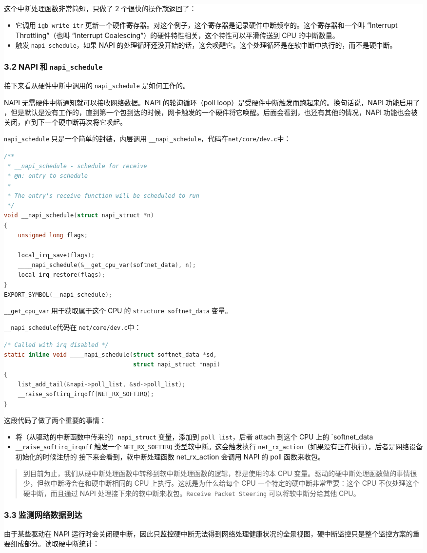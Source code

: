 这个中断处理函数非常简短，只做了 2 个很快的操作就返回了：

- 它调用 `igb_write_itr` 更新一个硬件寄存器。对这个例子，这个寄存器是记录硬件中断频率的。这个寄存器和一个叫 “Interrupt Throttling”（也叫 “Interrupt Coalescing”）的硬件特性相关，这个特性可以平滑传送到 CPU 的中断数量。
- 触发 `napi_schedule`，如果 NAPI 的处理循环还没开始的话，这会唤醒它。这个处理循环是在软中断中执行的，而不是硬中断。

### 3.2 NAPI 和 `napi_schedule`
接下来看从硬件中断中调用的 `napi_schedule` 是如何工作的。

NAPI 无需硬件中断通知就可以接收网络数据。NAPI 的轮询循环（poll loop）是受硬件中断触发而跑起来的。换句话说，NAPI 功能启用了 ，但是默认是没有工作的，直到第一个包到达的时候，网卡触发的一个硬件将它唤醒。后面会看到，也还有其他的情况，NAPI 功能也会被关闭，直到下一个硬中断再次将它唤起。

`napi_schedule` 只是一个简单的封装，内层调用 `__napi_schedule`，代码在`net/core/dev.c`中：
```c
/**
 * __napi_schedule - schedule for receive
 * @n: entry to schedule
 *
 * The entry's receive function will be scheduled to run
 */
void __napi_schedule(struct napi_struct *n)
{
	unsigned long flags;
	
	local_irq_save(flags);
	____napi_schedule(&__get_cpu_var(softnet_data), n);
	local_irq_restore(flags);
}
EXPORT_SYMBOL(__napi_schedule);
```
`__get_cpu_var` 用于获取属于这个 CPU 的 `structure softnet_data` 变量。

`__napi_schedule`代码在 `net/core/dev.c`中：
```c
/* Called with irq disabled */
static inline void ____napi_schedule(struct softnet_data *sd,
                                     struct napi_struct *napi)
{
	list_add_tail(&napi->poll_list, &sd->poll_list);
	__raise_softirq_irqoff(NET_RX_SOFTIRQ);
}
```
这段代码了做了两个重要的事情：

- 将（从驱动的中断函数中传来的）`napi_struct` 变量，添加到 `poll list`，后者 attach 到这个 CPU 上的 `softnet_data
- `__raise_softirq_irqoff` 触发一个 `NET_RX_SOFTIRQ` 类型软中断。这会触发执行 `net_rx_action`（如果没有正在执行），后者是网络设备初始化的时候注册的
接下来会看到，软中断处理函数 net_rx_action 会调用 NAPI 的 poll 函数来收包。

>到目前为止，我们从硬中断处理函数中转移到软中断处理函数的逻辑，都是使用的本 CPU 变量。驱动的硬中断处理函数做的事情很少，但软中断将会在和硬中断相同的 CPU 上执行。这就是为什么给每个 CPU 一个特定的硬中断非常重要：这个 CPU 不仅处理这个硬中断，而且通过 NAPI 处理接下来的软中断来收包。`Receive Packet Steering` 可以将软中断分给其他 CPU。

### 3.3 监测网络数据到达
由于某些驱动在 NAPI 运行时会关闭硬中断，因此只监控硬中断无法得到网络处理健康状况的全景视图，硬中断监控只是整个监控方案的重要组成部分。读取硬中断统计：
